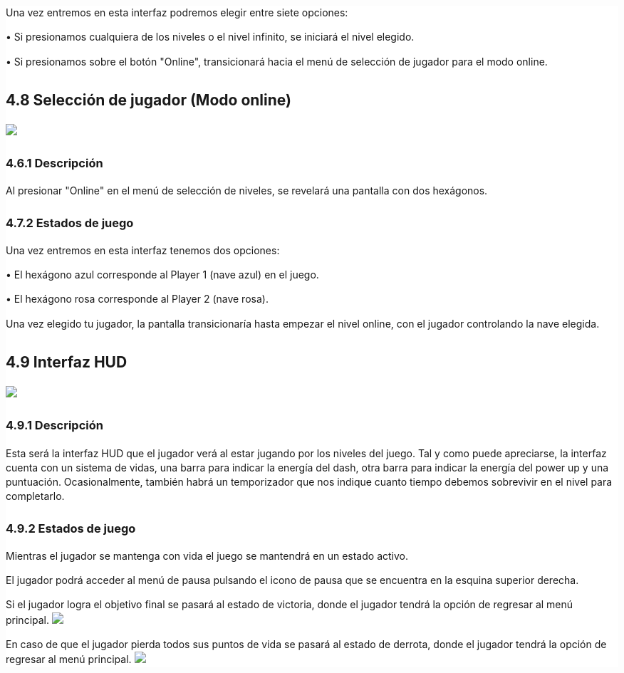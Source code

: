 Una vez entremos en esta interfaz podremos elegir entre siete opciones:

• Si presionamos cualquiera de los niveles o el nivel infinito, se iniciará el nivel elegido.

• Si presionamos sobre el botón "Online", transicionará hacia el menú de selección de jugador para el modo online.


## 4.8 Selección de jugador (Modo online)

![](https://i.imgur.com/iq2vZDc.jpg)

### 4.6.1 Descripción

Al presionar "Online" en el menú de selección de niveles, se revelará una pantalla con dos hexágonos.

### 4.7.2 Estados de juego

Una vez entremos en esta interfaz tenemos dos opciones:

• El hexágono azul corresponde al Player 1 (nave azul) en el juego.

• El hexágono rosa corresponde al Player 2 (nave rosa).

Una vez elegido tu jugador, la pantalla transicionaría hasta empezar el nivel online, con el jugador controlando la nave elegida.


## 4.9 Interfaz HUD

![](https://i.imgur.com/J7ddRww.png?1)

    
### 4.9.1 Descripción

Esta será la interfaz HUD que el jugador verá al estar jugando por los niveles del juego. Tal y como puede apreciarse, la interfaz cuenta con un sistema de vidas, una barra para indicar la energía del dash, otra barra para indicar la energía del power up y una puntuación. Ocasionalmente, también habrá un temporizador que nos indique cuanto tiempo debemos sobrevivir en el nivel para completarlo.

    
### 4.9.2 Estados de juego

Mientras el jugador se mantenga con vida el juego se mantendrá en un estado activo.

El jugador podrá acceder al menú de pausa pulsando el icono de pausa que se encuentra en la esquina superior derecha.

Si el jugador logra el objetivo final se pasará al estado de victoria, donde el jugador tendrá la opción de regresar al menú principal.
![](https://i.imgur.com/scqlQLR.png)

En caso de que el jugador pierda todos sus puntos de vida se pasará al estado de derrota, donde el jugador tendrá la opción de regresar al menú principal.
![](https://i.imgur.com/MObCn95.png)
  